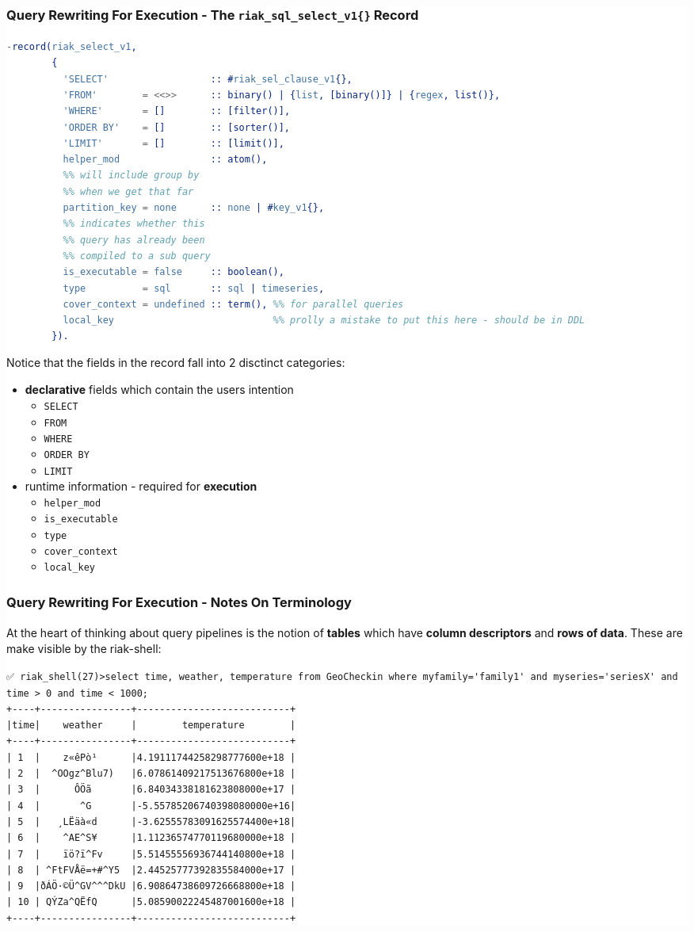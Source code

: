 ### Query Rewriting For Execution - The `riak_sql_select_v1{}` Record

```erlang
-record(riak_select_v1,
        {
          'SELECT'                  :: #riak_sel_clause_v1{},
          'FROM'        = <<>>      :: binary() | {list, [binary()]} | {regex, list()},
          'WHERE'       = []        :: [filter()],
          'ORDER BY'    = []        :: [sorter()],
          'LIMIT'       = []        :: [limit()],
          helper_mod                :: atom(),
          %% will include group by
          %% when we get that far
          partition_key = none      :: none | #key_v1{},
          %% indicates whether this 
          %% query has already been 
          %% compiled to a sub query
          is_executable = false     :: boolean(),
          type          = sql       :: sql | timeseries,
          cover_context = undefined :: term(), %% for parallel queries
          local_key                            %% prolly a mistake to put this here - should be in DDL
        }).
```

Notice that the fields in the record fall into 2 disctinct categories:

* **declarative** fields which contain the users intention
  * `SELECT`
  * `FROM`
  * `WHERE`
  * `ORDER BY`
  * `LIMIT`
* runtime information - required for **execution**
  * `helper_mod`
  * `is_executable`
  * `type`
  * `cover_context`
  * `local_key`

### Query Rewriting For Execution - Notes On Terminology

At the heart of thinking about query pipelines is the notion of **tables** which have **column descriptors** and **rows of data**. These are make visible by the riak-shell:

```
✅ riak_shell(27)>select time, weather, temperature from GeoCheckin where myfamily='family1' and myseries='seriesX' and time > 0 and time < 1000;
+----+----------------+---------------------------+
|time|    weather     |        temperature        |
+----+----------------+---------------------------+
| 1  |    z«êPò¹      |4.19111744258298777600e+18 |
| 2  |  ^OOgz^Blu7)   |6.07861409217513676800e+18 |
| 3  |      ÔÖã       |6.84034338181623808000e+17 |
| 4  |       ^G       |-5.55785206740398080000e+16|
| 5  |   ¸LËäà«d      |-3.62555783091625574400e+18|
| 6  |    ^AE^S¥      |1.11236574770119680000e+18 |
| 7  |    ïö?ï^Fv     |5.51455556936744140800e+18 |
| 8  | ^FtFVÅë=+#^Y5  |2.44525777392835584000e+17 |
| 9  |ðÁÖ·©Ü^GV^^^DkU |6.90864738609726668800e+18 |
| 10 | QÝZa^QËfQ      |5.08590022245487001600e+18 |
+----+----------------+---------------------------+
```
